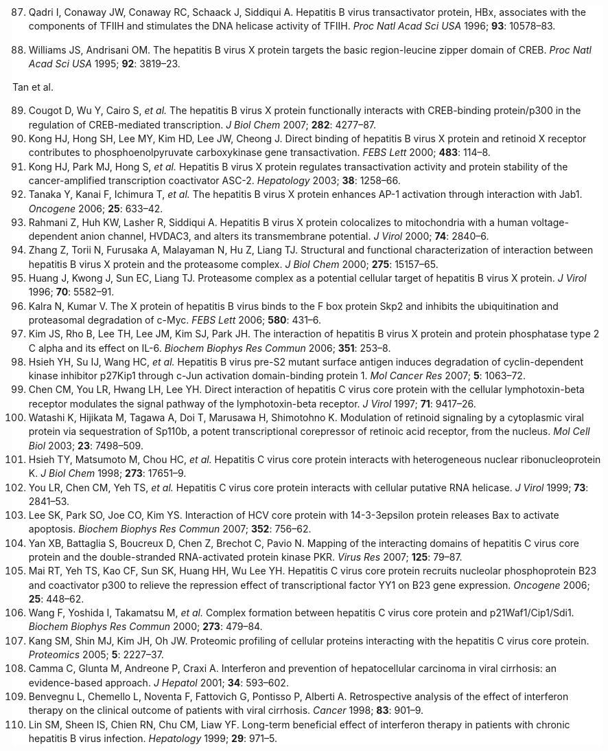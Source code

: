 87. Qadri I, Conaway JW, Conaway RC, Schaack J, Siddiqui A. Hepatitis B virus transactivator protein, HBx, associates with the components of TFIIH and stimulates the DNA helicase activity of TFIIH. *Proc Natl Acad Sci USA* 1996; **93**: 10578–83.

88. Williams JS, Andrisani OM. The hepatitis B virus X protein targets the basic region-leucine zipper domain of CREB. *Proc Natl Acad Sci USA* 1995; **92**: 3819–23.

Tan et al.

89. Cougot D, Wu Y, Cairo S, *et al.* The hepatitis B virus X protein functionally interacts with CREB-binding protein/p300 in the regulation of CREB-mediated transcription. *J Biol Chem* 2007; **282**: 4277–87.
90. Kong HJ, Hong SH, Lee MY, Kim HD, Lee JW, Cheong J. Direct binding of hepatitis B virus X protein and retinoid X receptor contributes to phosphoenolpyruvate carboxykinase gene transactivation. *FEBS Lett* 2000; **483**: 114–8.
91. Kong HJ, Park MJ, Hong S, *et al.* Hepatitis B virus X protein regulates transactivation activity and protein stability of the cancer-amplified transcription coactivator ASC-2. *Hepatology* 2003; **38**: 1258–66.
92. Tanaka Y, Kanai F, Ichimura T, *et al.* The hepatitis B virus X protein enhances AP-1 activation through interaction with Jab1. *Oncogene* 2006; **25**: 633–42.
93. Rahmani Z, Huh KW, Lasher R, Siddiqui A. Hepatitis B virus X protein colocalizes to mitochondria with a human voltage-dependent anion channel, HVDAC3, and alters its transmembrane potential. *J Virol* 2000; **74**: 2840–6.
94. Zhang Z, Torii N, Furusaka A, Malayaman N, Hu Z, Liang TJ. Structural and functional characterization of interaction between hepatitis B virus X protein and the proteasome complex. *J Biol Chem* 2000; **275**: 15157–65.
95. Huang J, Kwong J, Sun EC, Liang TJ. Proteasome complex as a potential cellular target of hepatitis B virus X protein. *J Virol* 1996; **70**: 5582–91.
96. Kalra N, Kumar V. The X protein of hepatitis B virus binds to the F box protein Skp2 and inhibits the ubiquitination and proteasomal degradation of c-Myc. *FEBS Lett* 2006; **580**: 431–6.
97. Kim JS, Rho B, Lee TH, Lee JM, Kim SJ, Park JH. The interaction of hepatitis B virus X protein and protein phosphatase type 2 C alpha and its effect on IL-6. *Biochem Biophys Res Commun* 2006; **351**: 253–8.
98. Hsieh YH, Su IJ, Wang HC, *et al.* Hepatitis B virus pre-S2 mutant surface antigen induces degradation of cyclin-dependent kinase inhibitor p27Kip1 through c-Jun activation domain-binding protein 1. *Mol Cancer Res* 2007; **5**: 1063–72.
99. Chen CM, You LR, Hwang LH, Lee YH. Direct interaction of hepatitis C virus core protein with the cellular lymphotoxin-beta receptor modulates the signal pathway of the lymphotoxin-beta receptor. *J Virol* 1997; **71**: 9417–26.
100. Watashi K, Hijikata M, Tagawa A, Doi T, Marusawa H, Shimotohno K. Modulation of retinoid signaling by a cytoplasmic viral protein via sequestration of Sp110b, a potent transcriptional corepressor of retinoic acid receptor, from the nucleus. *Mol Cell Biol* 2003; **23**: 7498–509.
101. Hsieh TY, Matsumoto M, Chou HC, *et al.* Hepatitis C virus core protein interacts with heterogeneous nuclear ribonucleoprotein K. *J Biol Chem* 1998; **273**: 17651–9.
102. You LR, Chen CM, Yeh TS, *et al.* Hepatitis C virus core protein interacts with cellular putative RNA helicase. *J Virol* 1999; **73**: 2841–53.
103. Lee SK, Park SO, Joe CO, Kim YS. Interaction of HCV core protein with 14-3-3epsilon protein releases Bax to activate apoptosis. *Biochem Biophys Res Commun* 2007; **352**: 756–62.
104. Yan XB, Battaglia S, Boucreux D, Chen Z, Brechot C, Pavio N. Mapping of the interacting domains of hepatitis C virus core protein and the double-stranded RNA-activated protein kinase PKR. *Virus Res* 2007; **125**: 79–87.
105. Mai RT, Yeh TS, Kao CF, Sun SK, Huang HH, Wu Lee YH. Hepatitis C virus core protein recruits nucleolar phosphoprotein B23 and coactivator p300 to relieve the repression effect of transcriptional factor YY1 on B23 gene expression. *Oncogene* 2006; **25**: 448–62.
106. Wang F, Yoshida I, Takamatsu M, *et al.* Complex formation between hepatitis C virus core protein and p21Waf1/Cip1/Sdi1. *Biochem Biophys Res Commun* 2000; **273**: 479–84.
107. Kang SM, Shin MJ, Kim JH, Oh JW. Proteomic profiling of cellular proteins interacting with the hepatitis C virus core protein. *Proteomics* 2005; **5**: 2227–37.
108. Camma C, Glunta M, Andreone P, Craxi A. Interferon and prevention of hepatocellular carcinoma in viral cirrhosis: an evidence-based approach. *J Hepatol* 2001; **34**: 593–602.
109. Benvegnu L, Chemello L, Noventa F, Fattovich G, Pontisso P, Alberti A. Retrospective analysis of the effect of interferon therapy on the clinical outcome of patients with viral cirrhosis. *Cancer* 1998; **83**: 901–9.
110. Lin SM, Sheen IS, Chien RN, Chu CM, Liaw YF. Long-term beneficial effect of interferon therapy in patients with chronic hepatitis B virus infection. *Hepatology* 1999; **29**: 971–5.